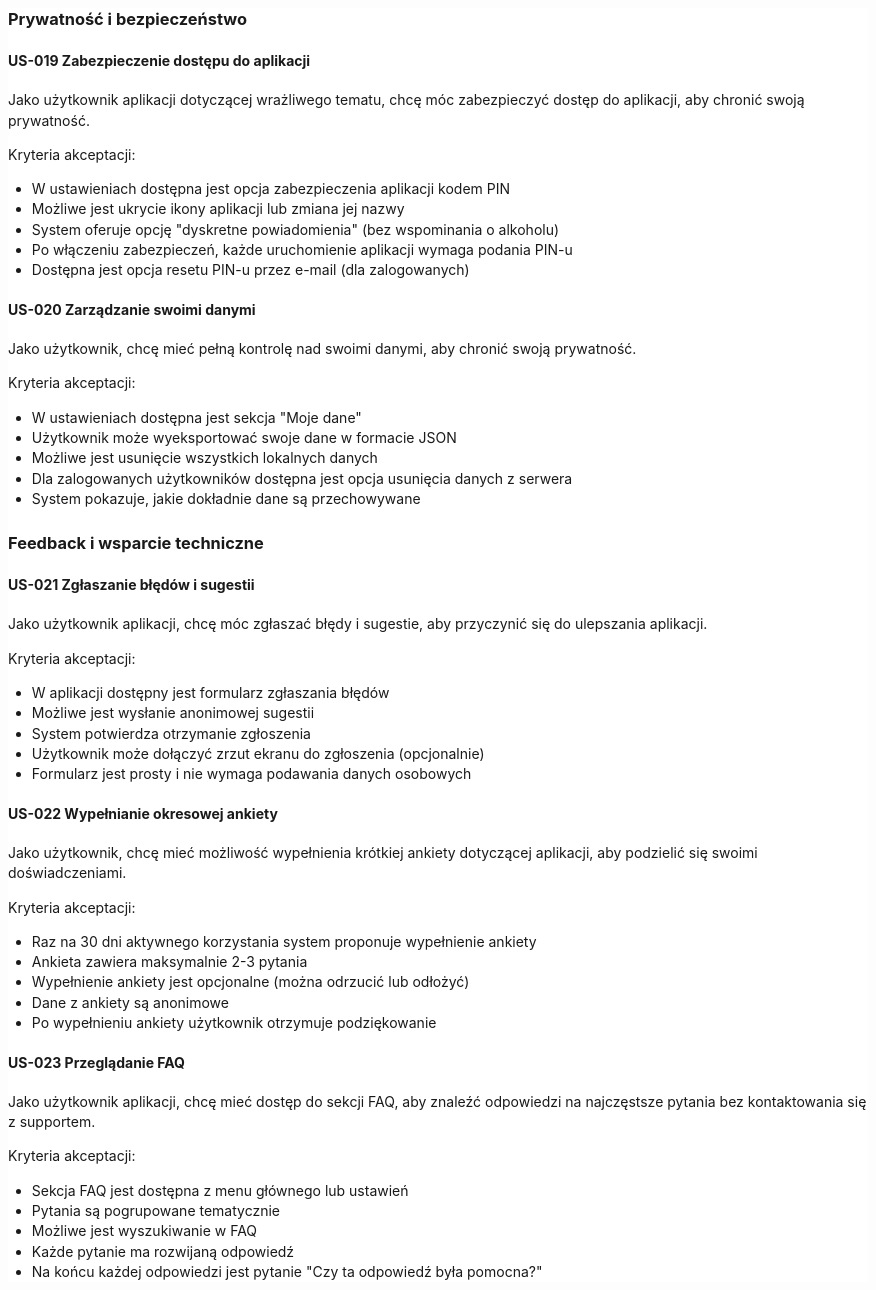 ### Prywatność i bezpieczeństwo

#### US-019 Zabezpieczenie dostępu do aplikacji
Jako użytkownik aplikacji dotyczącej wrażliwego tematu, chcę móc zabezpieczyć dostęp do aplikacji, aby chronić swoją prywatność.

Kryteria akceptacji:
- W ustawieniach dostępna jest opcja zabezpieczenia aplikacji kodem PIN
- Możliwe jest ukrycie ikony aplikacji lub zmiana jej nazwy
- System oferuje opcję "dyskretne powiadomienia" (bez wspominania o alkoholu)
- Po włączeniu zabezpieczeń, każde uruchomienie aplikacji wymaga podania PIN-u
- Dostępna jest opcja resetu PIN-u przez e-mail (dla zalogowanych)

#### US-020 Zarządzanie swoimi danymi
Jako użytkownik, chcę mieć pełną kontrolę nad swoimi danymi, aby chronić swoją prywatność.

Kryteria akceptacji:
- W ustawieniach dostępna jest sekcja "Moje dane"
- Użytkownik może wyeksportować swoje dane w formacie JSON
- Możliwe jest usunięcie wszystkich lokalnych danych
- Dla zalogowanych użytkowników dostępna jest opcja usunięcia danych z serwera
- System pokazuje, jakie dokładnie dane są przechowywane

### Feedback i wsparcie techniczne

#### US-021 Zgłaszanie błędów i sugestii
Jako użytkownik aplikacji, chcę móc zgłaszać błędy i sugestie, aby przyczynić się do ulepszania aplikacji.

Kryteria akceptacji:
- W aplikacji dostępny jest formularz zgłaszania błędów
- Możliwe jest wysłanie anonimowej sugestii
- System potwierdza otrzymanie zgłoszenia
- Użytkownik może dołączyć zrzut ekranu do zgłoszenia (opcjonalnie)
- Formularz jest prosty i nie wymaga podawania danych osobowych

#### US-022 Wypełnianie okresowej ankiety
Jako użytkownik, chcę mieć możliwość wypełnienia krótkiej ankiety dotyczącej aplikacji, aby podzielić się swoimi doświadczeniami.

Kryteria akceptacji:
- Raz na 30 dni aktywnego korzystania system proponuje wypełnienie ankiety
- Ankieta zawiera maksymalnie 2-3 pytania
- Wypełnienie ankiety jest opcjonalne (można odrzucić lub odłożyć)
- Dane z ankiety są anonimowe
- Po wypełnieniu ankiety użytkownik otrzymuje podziękowanie

#### US-023 Przeglądanie FAQ
Jako użytkownik aplikacji, chcę mieć dostęp do sekcji FAQ, aby znaleźć odpowiedzi na najczęstsze pytania bez kontaktowania się z supportem.

Kryteria akceptacji:
- Sekcja FAQ jest dostępna z menu głównego lub ustawień
- Pytania są pogrupowane tematycznie
- Możliwe jest wyszukiwanie w FAQ
- Każde pytanie ma rozwijaną odpowiedź
- Na końcu każdej odpowiedzi jest pytanie "Czy ta odpowiedź była pomocna?"
